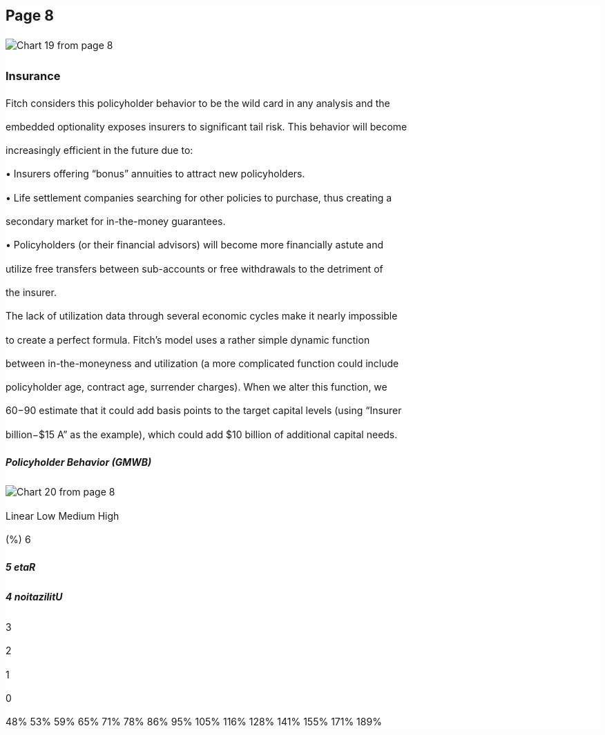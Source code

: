 ## Page 8




![Chart 19 from page 8](images/page_008_chart_01.png)

### Insurance


Fitch considers this policyholder behavior to be the wild card in any analysis and the

embedded optionality exposes insurers to significant tail risk. This behavior will become

increasingly efficient in the future due to:

• Insurers offering “bonus” annuities to attract new policyholders.

• Life settlement companies searching for other policies to purchase, thus creating a

secondary market for in-the-money guarantees.

• Policyholders (or their financial advisors) will become more financially astute and

utilize free transfers between sub-accounts or free withdrawals to the detriment of

the insurer.

The lack of utilization data through several economic cycles make it nearly impossible

to create a perfect formula. Fitch’s model uses a rather simple dynamic function

between in-the-moneyness and utilization (a more complicated function could include

policyholder age, contract age, surrender charges). When we alter this function, we

60−90 estimate that it could add basis points to the target capital levels (using “Insurer

billion−$15 A” as the example), which could add $10 billion of additional capital needs.

##### Policyholder Behavior (GMWB)


![Chart 20 from page 8](images/page_008_chart_02.png)

Linear Low Medium High

(%) 6

##### 5 etaR

##### 4 noitazilitU

3

2

1

0

48% 53% 59% 65% 71% 78% 86% 95% 105% 116% 128% 141% 155% 171% 189%
